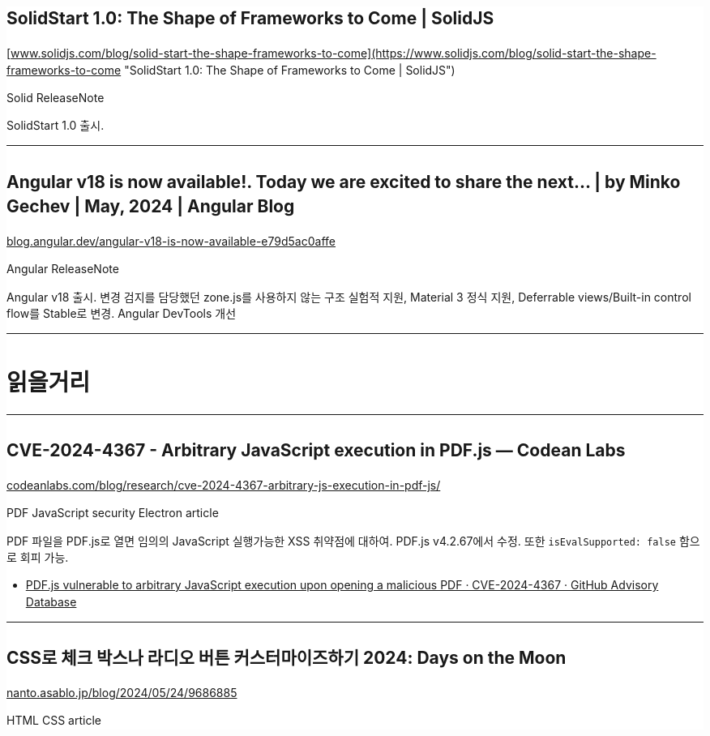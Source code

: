 ## SolidStart 1.0: The Shape of Frameworks to Come | SolidJS
[www.solidjs.com/blog/solid-start-the-shape-frameworks-to-come](https://www.solidjs.com/blog/solid-start-the-shape-frameworks-to-come "SolidStart 1.0: The Shape of Frameworks to Come | SolidJS")
<p class="jser-tags jser-tag-icon"><span class="jser-tag">Solid</span> <span class="jser-tag">ReleaseNote</span></p>

SolidStart 1.0 출시.


----

## Angular v18 is now available!. Today we are excited to share the next… | by Minko Gechev | May, 2024 | Angular Blog
[blog.angular.dev/angular-v18-is-now-available-e79d5ac0affe](https://blog.angular.dev/angular-v18-is-now-available-e79d5ac0affe "Angular v18 is now available!. Today we are excited to share the next… | by Minko Gechev | May, 2024 | Angular Blog")
<p class="jser-tags jser-tag-icon"><span class="jser-tag">Angular</span> <span class="jser-tag">ReleaseNote</span></p>

Angular v18 출시.
변경 검지를 담당했던 zone.js를 사용하지 않는 구조 실험적 지원, Material 3 정식 지원, Deferrable views/Built-in control flow를 Stable로 변경.
Angular DevTools 개선


----
<h1 class="site-genre">읽을거리</h1>

----

## CVE-2024-4367 - Arbitrary JavaScript execution in PDF.js — Codean Labs
[codeanlabs.com/blog/research/cve-2024-4367-arbitrary-js-execution-in-pdf-js/](https://codeanlabs.com/blog/research/cve-2024-4367-arbitrary-js-execution-in-pdf-js/ "CVE-2024-4367 - Arbitrary JavaScript execution in PDF.js — Codean Labs")
<p class="jser-tags jser-tag-icon"><span class="jser-tag">PDF</span> <span class="jser-tag">JavaScript</span> <span class="jser-tag">security</span> <span class="jser-tag">Electron</span> <span class="jser-tag">article</span></p>

PDF 파일을 PDF.js로 열면 임의의 JavaScript 실행가능한 XSS 취약점에 대하여.
PDF.js v4.2.67에서 수정. 또한 `isEvalSupported: false` 함으로 회피 가능.

- [PDF.js vulnerable to arbitrary JavaScript execution upon opening a malicious PDF · CVE-2024-4367 · GitHub Advisory Database](https://github.com/advisories/GHSA-wgrm-67xf-hhpq "PDF.js vulnerable to arbitrary JavaScript execution upon opening a malicious PDF · CVE-2024-4367 · GitHub Advisory Database")

----

## CSS로 체크 박스나 라디오 버튼 커스터마이즈하기 2024: Days on the Moon
[nanto.asablo.jp/blog/2024/05/24/9686885](https://nanto.asablo.jp/blog/2024/05/24/9686885 "CSS에서 체크 박스나 라디오 버튼 커스터마이즈하기 2024: Days on the Moon")
<p class="jser-tags jser-tag-icon"><span class="jser-tag">HTML</span> <span class="jser-tag">CSS</span> <span class="jser-tag">article</span></p>
